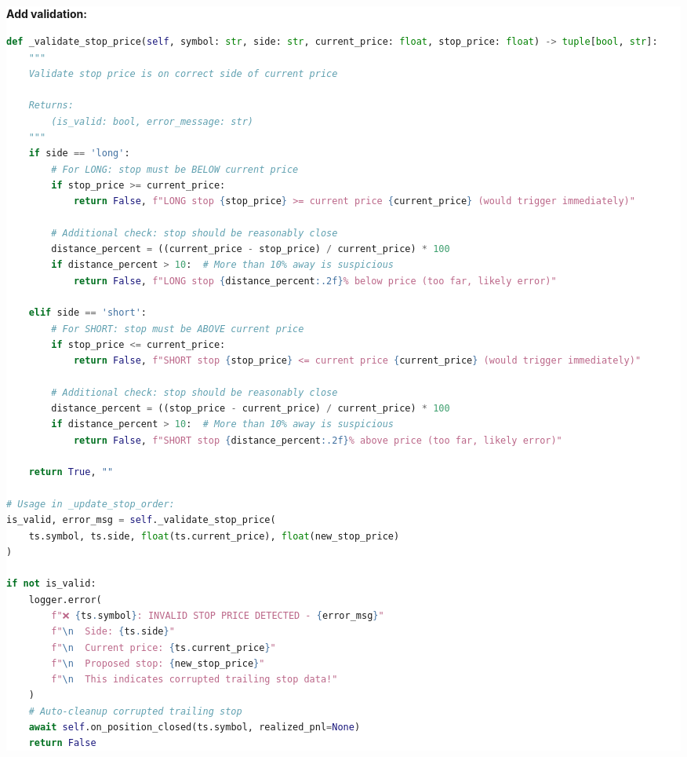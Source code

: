 **Add validation:**
```python
def _validate_stop_price(self, symbol: str, side: str, current_price: float, stop_price: float) -> tuple[bool, str]:
    """
    Validate stop price is on correct side of current price

    Returns:
        (is_valid: bool, error_message: str)
    """
    if side == 'long':
        # For LONG: stop must be BELOW current price
        if stop_price >= current_price:
            return False, f"LONG stop {stop_price} >= current price {current_price} (would trigger immediately)"

        # Additional check: stop should be reasonably close
        distance_percent = ((current_price - stop_price) / current_price) * 100
        if distance_percent > 10:  # More than 10% away is suspicious
            return False, f"LONG stop {distance_percent:.2f}% below price (too far, likely error)"

    elif side == 'short':
        # For SHORT: stop must be ABOVE current price
        if stop_price <= current_price:
            return False, f"SHORT stop {stop_price} <= current price {current_price} (would trigger immediately)"

        # Additional check: stop should be reasonably close
        distance_percent = ((stop_price - current_price) / current_price) * 100
        if distance_percent > 10:  # More than 10% away is suspicious
            return False, f"SHORT stop {distance_percent:.2f}% above price (too far, likely error)"

    return True, ""

# Usage in _update_stop_order:
is_valid, error_msg = self._validate_stop_price(
    ts.symbol, ts.side, float(ts.current_price), float(new_stop_price)
)

if not is_valid:
    logger.error(
        f"❌ {ts.symbol}: INVALID STOP PRICE DETECTED - {error_msg}"
        f"\n  Side: {ts.side}"
        f"\n  Current price: {ts.current_price}"
        f"\n  Proposed stop: {new_stop_price}"
        f"\n  This indicates corrupted trailing stop data!"
    )
    # Auto-cleanup corrupted trailing stop
    await self.on_position_closed(ts.symbol, realized_pnl=None)
    return False
```
